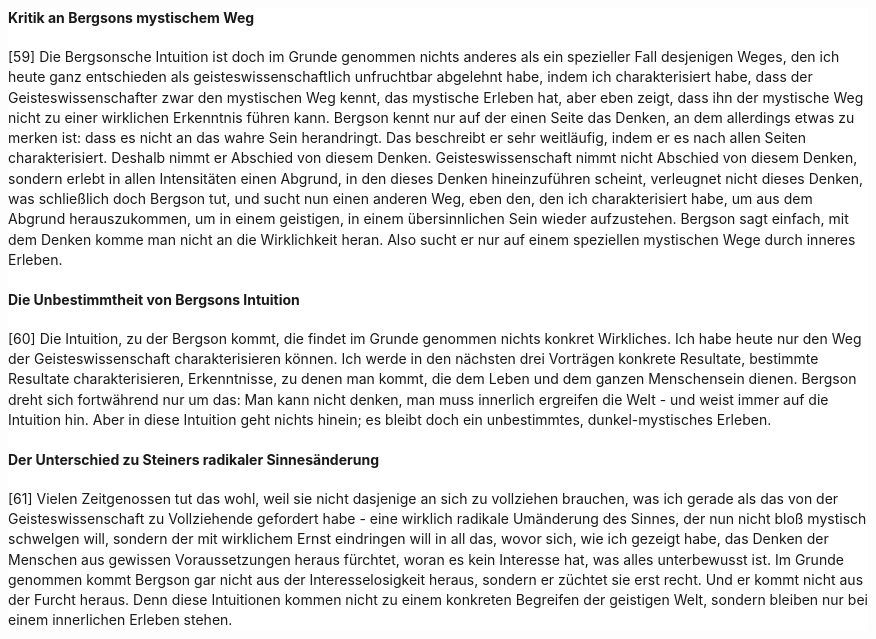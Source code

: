 #### Kritik an Bergsons mystischem Weg

[59] Die Bergsonsche Intuition ist doch im Grunde genommen nichts anderes als ein spezieller Fall desjenigen Weges, den ich heute ganz entschieden als geisteswissenschaftlich unfruchtbar abgelehnt habe, indem ich charakterisiert habe, dass der Geisteswissenschafter zwar den mystischen Weg kennt, das mystische Erleben hat, aber eben zeigt, dass ihn der mystische Weg nicht zu einer wirklichen Erkenntnis führen kann. Bergson kennt nur auf der einen Seite das Denken, an dem allerdings etwas zu merken ist: dass es nicht an das wahre Sein herandringt. Das beschreibt er sehr weitläufig, indem er es nach allen Seiten charakterisiert. Deshalb nimmt er Abschied von diesem Denken. Geisteswissenschaft nimmt nicht Abschied von diesem Denken, sondern erlebt in allen Intensitäten einen Abgrund, in den dieses Denken hineinzuführen scheint, verleugnet nicht dieses Denken, was schließlich doch Bergson tut, und sucht nun einen anderen Weg, eben den, den ich charakterisiert habe, um aus dem Abgrund herauszukommen, um in einem geistigen, in einem übersinnlichen Sein wieder aufzustehen. Bergson sagt einfach, mit dem Denken komme man nicht an die Wirklichkeit heran. Also sucht er nur auf einem speziellen mystischen Wege durch inneres Erleben.

#### Die Unbestimmtheit von Bergsons Intuition

[60] Die Intuition, zu der Bergson kommt, die findet im Grunde genommen nichts konkret Wirkliches. Ich habe heute nur den Weg der Geisteswissenschaft charakterisieren können. Ich werde in den nächsten drei Vorträgen konkrete Resultate, bestimmte Resultate charakterisieren, Erkenntnisse, zu denen man kommt, die dem Leben und dem ganzen Menschensein dienen. Bergson dreht sich fortwährend nur um das: Man kann nicht denken, man muss innerlich ergreifen die Welt - und weist immer auf die Intuition hin. Aber in diese Intuition geht nichts hinein; es bleibt doch ein unbestimmtes, dunkel-mystisches Erleben.

#### Der Unterschied zu Steiners radikaler Sinnesänderung

[61] Vielen Zeitgenossen tut das wohl, weil sie nicht dasjenige an sich zu vollziehen brauchen, was ich gerade als das von der Geisteswissenschaft zu Vollziehende gefordert habe - eine wirklich radikale Umänderung des Sinnes, der nun nicht bloß mystisch schwelgen will, sondern der mit wirklichem Ernst eindringen will in all das, wovor sich, wie ich gezeigt habe, das Denken der Menschen aus gewissen Voraussetzungen heraus fürchtet, woran es kein Interesse hat, was alles unterbewusst ist. Im Grunde genommen kommt Bergson gar nicht aus der Interesselosigkeit heraus, sondern er züchtet sie erst recht. Und er kommt nicht aus der Furcht heraus. Denn diese Intuitionen kommen nicht zu einem konkreten Begreifen der geistigen Welt, sondern bleiben nur bei einem innerlichen Erleben stehen.